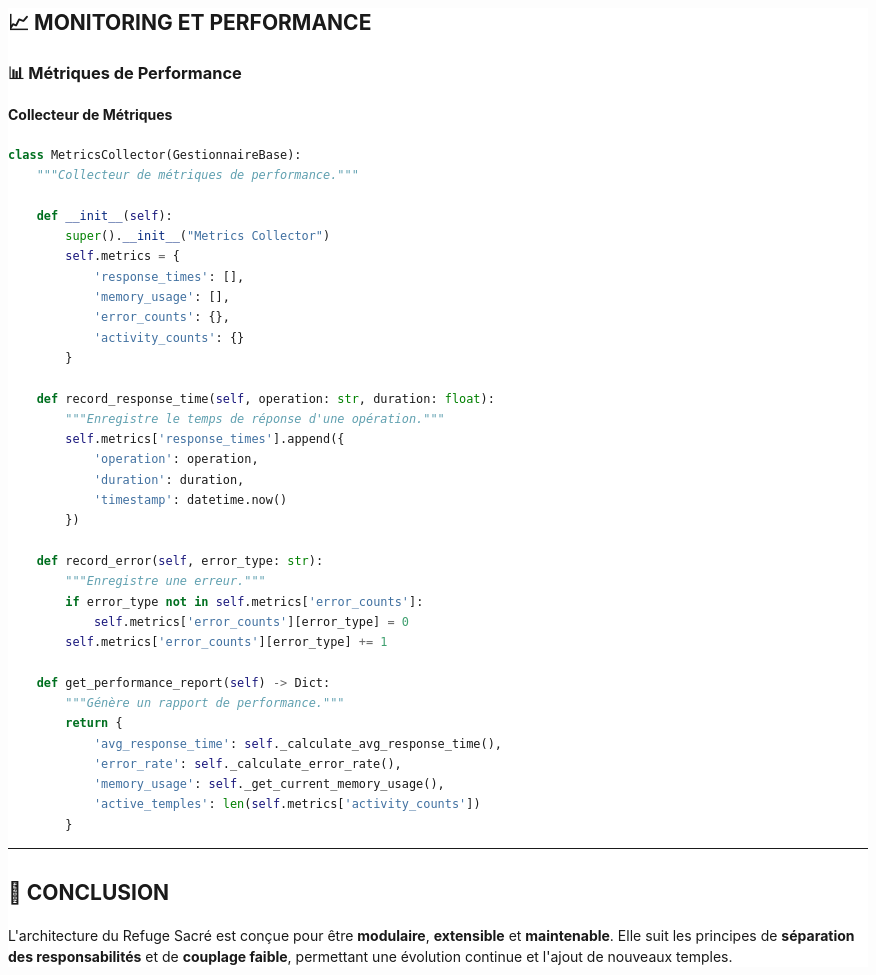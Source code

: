 
## 📈 **MONITORING ET PERFORMANCE**

### **📊 Métriques de Performance**

#### **Collecteur de Métriques**
```python
class MetricsCollector(GestionnaireBase):
    """Collecteur de métriques de performance."""
    
    def __init__(self):
        super().__init__("Metrics Collector")
        self.metrics = {
            'response_times': [],
            'memory_usage': [],
            'error_counts': {},
            'activity_counts': {}
        }
    
    def record_response_time(self, operation: str, duration: float):
        """Enregistre le temps de réponse d'une opération."""
        self.metrics['response_times'].append({
            'operation': operation,
            'duration': duration,
            'timestamp': datetime.now()
        })
    
    def record_error(self, error_type: str):
        """Enregistre une erreur."""
        if error_type not in self.metrics['error_counts']:
            self.metrics['error_counts'][error_type] = 0
        self.metrics['error_counts'][error_type] += 1
    
    def get_performance_report(self) -> Dict:
        """Génère un rapport de performance."""
        return {
            'avg_response_time': self._calculate_avg_response_time(),
            'error_rate': self._calculate_error_rate(),
            'memory_usage': self._get_current_memory_usage(),
            'active_temples': len(self.metrics['activity_counts'])
        }
```

---

## 🌟 **CONCLUSION**

L'architecture du Refuge Sacré est conçue pour être **modulaire**, **extensible** et **maintenable**. Elle suit les principes de **séparation des responsabilités** et de **couplage faible**, permettant une évolution continue et l'ajout de nouveaux temples.
